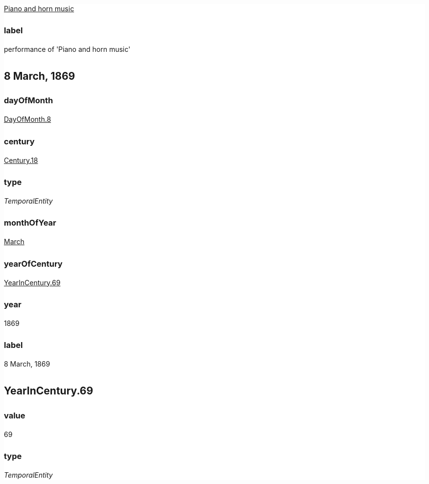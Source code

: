 
[Piano and horn music](#Piano-and-horn-music)

### label


performance of 'Piano and horn music'

## 8 March, 1869

### dayOfMonth


[DayOfMonth.8](#DayOfMonth.8)

### century


[Century.18](#Century.18)

### type


*TemporalEntity*

### monthOfYear


[March](#March)

### yearOfCentury


[YearInCentury.69](#YearInCentury.69)

### year


1869

### label


8 March, 1869

## YearInCentury.69

### value


69

### type


*TemporalEntity*
